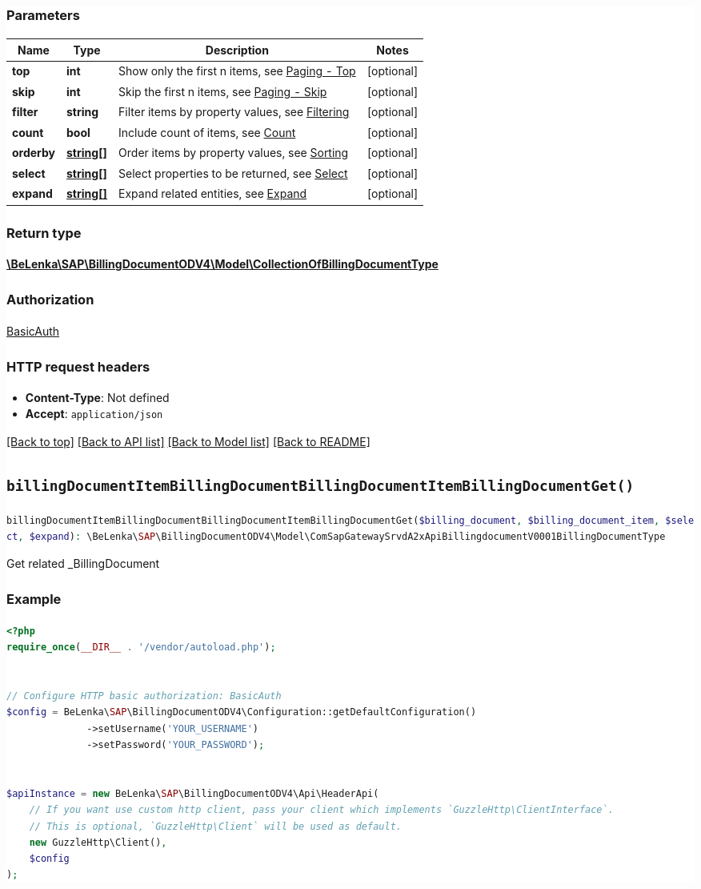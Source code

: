 ### Parameters

| Name | Type | Description  | Notes |
| ------------- | ------------- | ------------- | ------------- |
| **top** | **int**| Show only the first n items, see [Paging - Top](http://docs.oasis-open.org/odata/odata/v4.01/odata-v4.01-part1-protocol.html#sec_SystemQueryOptiontop) | [optional] |
| **skip** | **int**| Skip the first n items, see [Paging - Skip](http://docs.oasis-open.org/odata/odata/v4.01/odata-v4.01-part1-protocol.html#sec_SystemQueryOptionskip) | [optional] |
| **filter** | **string**| Filter items by property values, see [Filtering](http://docs.oasis-open.org/odata/odata/v4.01/odata-v4.01-part1-protocol.html#sec_SystemQueryOptionfilter) | [optional] |
| **count** | **bool**| Include count of items, see [Count](http://docs.oasis-open.org/odata/odata/v4.01/odata-v4.01-part1-protocol.html#sec_SystemQueryOptioncount) | [optional] |
| **orderby** | [**string[]**](../Model/string.md)| Order items by property values, see [Sorting](http://docs.oasis-open.org/odata/odata/v4.01/odata-v4.01-part1-protocol.html#sec_SystemQueryOptionorderby) | [optional] |
| **select** | [**string[]**](../Model/string.md)| Select properties to be returned, see [Select](http://docs.oasis-open.org/odata/odata/v4.01/odata-v4.01-part1-protocol.html#sec_SystemQueryOptionselect) | [optional] |
| **expand** | [**string[]**](../Model/string.md)| Expand related entities, see [Expand](http://docs.oasis-open.org/odata/odata/v4.01/odata-v4.01-part1-protocol.html#sec_SystemQueryOptionexpand) | [optional] |

### Return type

[**\BeLenka\SAP\BillingDocumentODV4\Model\CollectionOfBillingDocumentType**](../Model/CollectionOfBillingDocumentType.md)

### Authorization

[BasicAuth](../../README.md#BasicAuth)

### HTTP request headers

- **Content-Type**: Not defined
- **Accept**: `application/json`

[[Back to top]](#) [[Back to API list]](../../README.md#endpoints)
[[Back to Model list]](../../README.md#models)
[[Back to README]](../../README.md)

## `billingDocumentItemBillingDocumentBillingDocumentItemBillingDocumentGet()`

```php
billingDocumentItemBillingDocumentBillingDocumentItemBillingDocumentGet($billing_document, $billing_document_item, $select, $expand): \BeLenka\SAP\BillingDocumentODV4\Model\ComSapGatewaySrvdA2xApiBillingdocumentV0001BillingDocumentType
```

Get related _BillingDocument

### Example

```php
<?php
require_once(__DIR__ . '/vendor/autoload.php');


// Configure HTTP basic authorization: BasicAuth
$config = BeLenka\SAP\BillingDocumentODV4\Configuration::getDefaultConfiguration()
              ->setUsername('YOUR_USERNAME')
              ->setPassword('YOUR_PASSWORD');


$apiInstance = new BeLenka\SAP\BillingDocumentODV4\Api\HeaderApi(
    // If you want use custom http client, pass your client which implements `GuzzleHttp\ClientInterface`.
    // This is optional, `GuzzleHttp\Client` will be used as default.
    new GuzzleHttp\Client(),
    $config
);
```